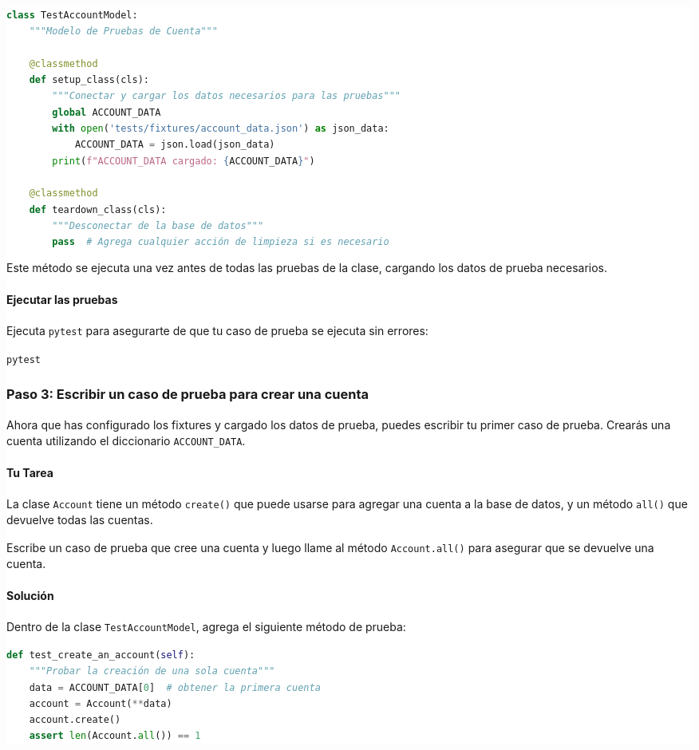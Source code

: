 ```python
class TestAccountModel:
    """Modelo de Pruebas de Cuenta"""

    @classmethod
    def setup_class(cls):
        """Conectar y cargar los datos necesarios para las pruebas"""
        global ACCOUNT_DATA
        with open('tests/fixtures/account_data.json') as json_data:
            ACCOUNT_DATA = json.load(json_data)
        print(f"ACCOUNT_DATA cargado: {ACCOUNT_DATA}")

    @classmethod
    def teardown_class(cls):
        """Desconectar de la base de datos"""
        pass  # Agrega cualquier acción de limpieza si es necesario
```

Este método se ejecuta una vez antes de todas las pruebas de la clase, cargando los datos de prueba necesarios.

#### Ejecutar las pruebas

Ejecuta `pytest` para asegurarte de que tu caso de prueba se ejecuta sin errores:

```bash
pytest
```

### **Paso 3: Escribir un caso de prueba para crear una cuenta**

Ahora que has configurado los fixtures y cargado los datos de prueba, puedes escribir tu primer caso de prueba. Crearás una cuenta utilizando el diccionario `ACCOUNT_DATA`.

#### Tu Tarea

La clase `Account` tiene un método `create()` que puede usarse para agregar una cuenta a la base de datos, y un método `all()` que devuelve todas las cuentas.

Escribe un caso de prueba que cree una cuenta y luego llame al método `Account.all()` para asegurar que se devuelve una cuenta.

#### Solución

Dentro de la clase `TestAccountModel`, agrega el siguiente método de prueba:

```python
def test_create_an_account(self):
    """Probar la creación de una sola cuenta"""
    data = ACCOUNT_DATA[0]  # obtener la primera cuenta
    account = Account(**data)
    account.create()
    assert len(Account.all()) == 1
```
